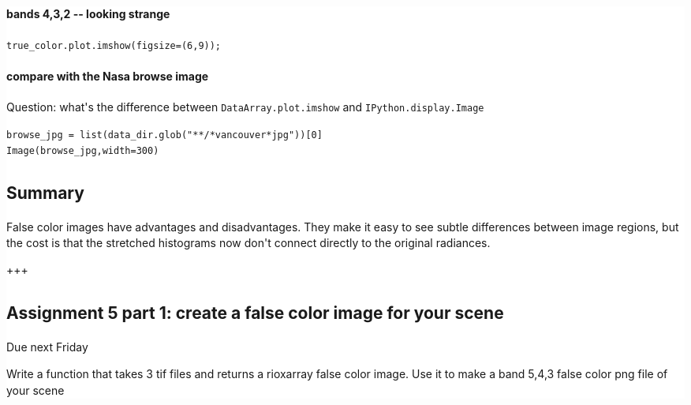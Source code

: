 #### bands 4,3,2 -- looking strange

```{code-cell} ipython3
true_color.plot.imshow(figsize=(6,9));
```

#### compare with the Nasa browse image

Question: what's the difference between `DataArray.plot.imshow` and `IPython.display.Image`

```{code-cell} ipython3
browse_jpg = list(data_dir.glob("**/*vancouver*jpg"))[0]
Image(browse_jpg,width=300)
```

## Summary

False color images have advantages and disadvantages.  They make it easy to see subtle differences between image regions, but the cost is that the stretched histograms now don't connect directly to the original radiances.

+++

## Assignment 5 part 1:  create a false color image for your scene

Due next Friday

Write a function that takes 3 tif files and returns a rioxarray false color image. Use it
to make a band 5,4,3 false color png file of your scene

```{code-cell} ipython3

```
